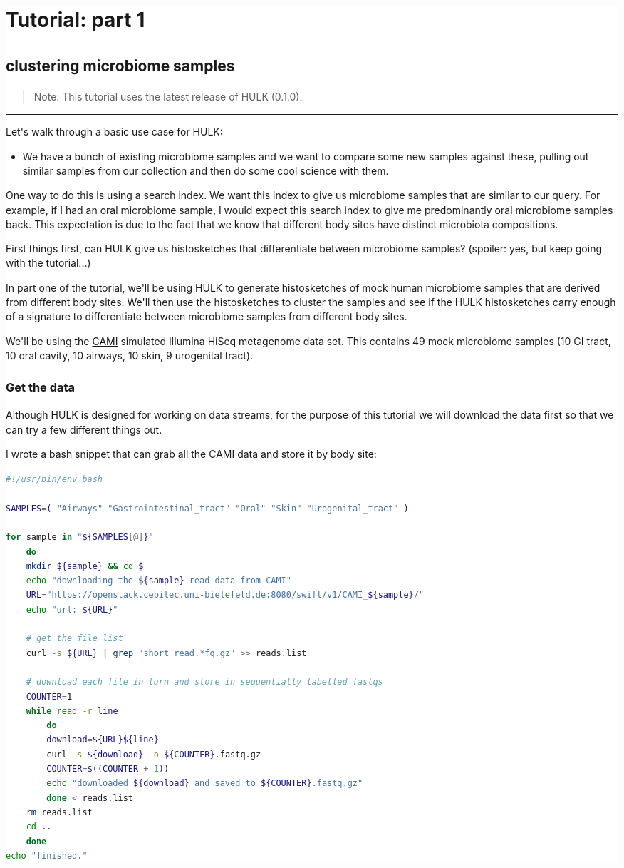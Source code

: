 
# Tutorial: part 1

## clustering microbiome samples

> Note: This tutorial uses the latest release of HULK (0.1.0).

***

Let's walk through a basic use case for HULK:

* We have a bunch of existing microbiome samples and we want to compare some new samples against these, pulling out similar samples from our collection and then do some cool science with them.

One way to do this is using a search index. We want this index to give us microbiome samples that are similar to our query. For example, if I had an oral microbiome sample, I would expect this search index to give me predominantly oral microbiome samples back. This expectation is due to the fact that we know that different body sites have distinct microbiota compositions.

First things first, can HULK give us histosketches that differentiate between microbiome samples? (spoiler: yes, but keep going with the tutorial...)

In part one of the tutorial, we'll be using HULK to generate histosketches of mock human microbiome samples that are derived from different body sites. We'll then use the histosketches to cluster the samples and see if the HULK histosketches carry enough of a signature to differentiate between microbiome samples from different body sites.

We'll be using the [CAMI](https://data.cami-challenge.org) simulated Illumina HiSeq metagenome data set. This contains 49 mock microbiome samples (10 GI tract, 10 oral cavity, 10 airways, 10 skin, 9 urogenital tract).


### Get the data

Although HULK is designed for working on data streams, for the purpose of this tutorial we will download the data first so that we can try a few different things out.

I wrote a bash snippet that can grab all the CAMI data and store it by body site:

```bash
#!/usr/bin/env bash

SAMPLES=( "Airways" "Gastrointestinal_tract" "Oral" "Skin" "Urogenital_tract" )

for sample in "${SAMPLES[@]}"
    do
    mkdir ${sample} && cd $_
    echo "downloading the ${sample} read data from CAMI"
    URL="https://openstack.cebitec.uni-bielefeld.de:8080/swift/v1/CAMI_${sample}/"
    echo "url: ${URL}"

    # get the file list
    curl -s ${URL} | grep "short_read.*fq.gz" >> reads.list

    # download each file in turn and store in sequentially labelled fastqs
    COUNTER=1
    while read -r line
        do
        download=${URL}${line}
        curl -s ${download} -o ${COUNTER}.fastq.gz
        COUNTER=$((COUNTER + 1))
        echo "downloaded ${download} and saved to ${COUNTER}.fastq.gz"
        done < reads.list
    rm reads.list
    cd ..
    done
echo "finished."
```